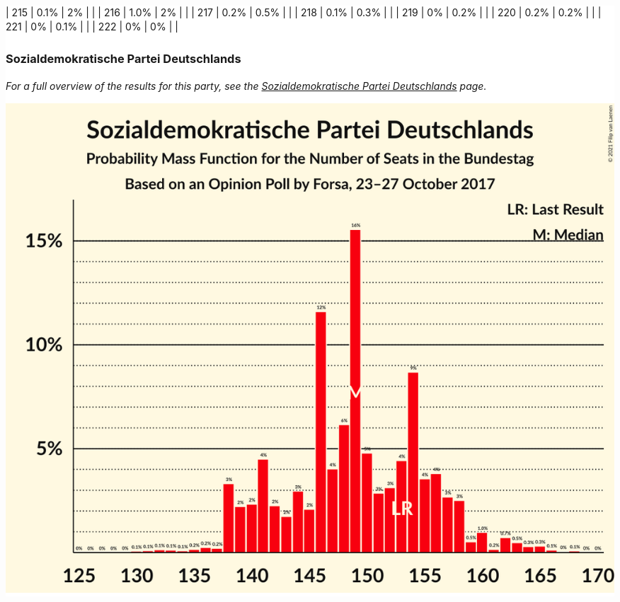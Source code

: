 | 215 | 0.1% | 2% |  |
| 216 | 1.0% | 2% |  |
| 217 | 0.2% | 0.5% |  |
| 218 | 0.1% | 0.3% |  |
| 219 | 0% | 0.2% |  |
| 220 | 0.2% | 0.2% |  |
| 221 | 0% | 0.1% |  |
| 222 | 0% | 0% |  |

### Sozialdemokratische Partei Deutschlands

*For a full overview of the results for this party, see the [Sozialdemokratische Partei Deutschlands](party-sozialdemokratischeparteideutschlands.html) page.*

![Graph with seats probability mass function not yet produced](2017-10-27-Forsa-seats-pmf-sozialdemokratischeparteideutschlands.png "Seats Probability Mass Function")
